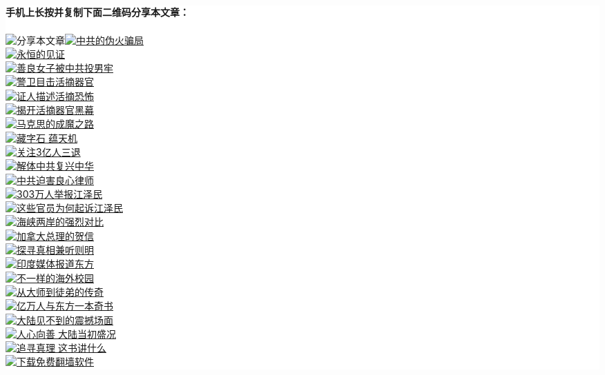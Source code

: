 <strong>手机上长按并复制下面二维码分享本文章：</strong><br><br><img src="http://d1p1.ip.zn2.us/v.php?action=qrcode&url=/gb/16/4/19/n7572375.md%231" title="分享本文章"></td><td VALIGN=TOP><a href="/gb/16/1/21/n4622075.md?dfh#1" target="_blank"><img src="https://raw.githubusercontent.com/rd2795/djy/master/gb/300/wei-f1.jpg" title="中共的伪火骗局"  alt="中共的伪火骗局"></a><br><a href="https://github.com/rd2795/www/blob/master/README.md?dfh#9" target="_blank"><img src="https://raw.githubusercontent.com/rd2795/djy/master/gb/300/yong-h.jpg" title="永恒的见证"  alt="永恒的见证"></a><br><a href="/gb/13/9/29/n3974789.md?dfh#1" target="_blank"><img src="https://raw.githubusercontent.com/rd2795/djy/master/gb/300/shang-lnz.jpg" title="善良女子被中共投男牢"  alt="善良女子被中共投男牢"></a><br><a href="/gb/16/3/16/n4663449.md?dfh#1" target="_blank"><img src="https://raw.githubusercontent.com/rd2795/djy/master/gb/300/huo-z3.jpg" title="警卫目击活摘器官"  alt="警卫目击活摘器官"></a><br><a href="/gb/16/8/7/n8177641.md?dfh#1" target="_blank"><img src="https://raw.githubusercontent.com/rd2795/djy/master/gb/300/huo-z4.jpg" title="证人描述活摘恐怖"  alt="证人描述活摘恐怖"></a><br><a href="/gb/10/4/19/n2881569.md?dfh#1" target="_blank"><img src="https://raw.githubusercontent.com/rd2795/djy/master/gb/300/huo-z1.jpg" title="揭开活摘器官黑幕"  alt="揭开活摘器官黑幕"></a><br><a href="/gb/10/11/7/n3077476.md?dfh#1" target="_blank"><img src="https://raw.githubusercontent.com/rd2795/djy/master/gb/300/ma-ks.jpg" title="马克思的成魔之路"  alt="马克思的成魔之路"></a><br><a href="/gb/14/6/9/n4173977.md?dfh#1" target="_blank"><img src="https://raw.githubusercontent.com/rd2795/djy/master/gb/300/chang-zs.jpg" title="藏字石 蕴天机"  alt="藏字石 蕴天机"></a><br><a href="/gb/18/5/10/n10381511.md?dfh#1" target="_blank"><img src="https://raw.githubusercontent.com/rd2795/djy/master/gb/300/st1.jpg" title="关注3亿人三退"  alt="关注3亿人三退"></a><br><a href="/gb/18/3/21/n10237682.md?dfh#1" target="_blank"><img src="https://raw.githubusercontent.com/rd2795/djy/master/gb/300/jie-t.jpg" title="解体中共复兴中华"  alt="解体中共复兴中华"></a><br><a href="/gb/9/2/9/n2422991.md?dfh#1" target="_blank"><img src="https://raw.githubusercontent.com/rd2795/djy/master/gb/300/gao-zs.jpg" title="中共迫害良心律师"  alt="中共迫害良心律师"></a><br><a href="/gb/18/12/9/n10900044.md?dfh#1" target="_blank"><img src="https://raw.githubusercontent.com/rd2795/djy/master/gb/300/sj1.jpg" title="303万人举报江泽民"  alt="303万人举报江泽民"></a><br><a href="/gb/18/8/28/n10672014.md?dfh#1" target="_blank"><img src="https://raw.githubusercontent.com/rd2795/djy/master/gb/300/sj2.jpg" title="这些官员为何起诉江泽民"  alt="这些官员为何起诉江泽民"></a><br><a href="/gb/8/12/18/n2367165.md?dfh#1" target="_blank"><img src="https://raw.githubusercontent.com/rd2795/djy/master/gb/300/liangan.jpg" title="海峡两岸的强烈对比"  alt="海峡两岸的强烈对比"></a><br><a href="/gb/15/12/10/n4593139.md?dfh#1" target="_blank"><img src="https://raw.githubusercontent.com/rd2795/djy/master/gb/300/jia-ndzl.jpg" title="加拿大总理的贺信"  alt="加拿大总理的贺信"></a><br><a href="/gb/11/6/17/n3289382.md?dfh#1" target="_blank"><img src="https://raw.githubusercontent.com/rd2795/djy/master/gb/300/xiao-wd.jpg" title="探寻真相兼听则明"  alt="探寻真相兼听则明"></a><br><a href="/gb/18/10/27/n10812623.md?dfh#1" target="_blank"><img src="https://raw.githubusercontent.com/rd2795/djy/master/gb/300/yindu.jpg" title="印度媒体报道东方"  alt="印度媒体报道东方"></a><br><a href="/gb/18/6/9/n10469652.md?dfh#1" target="_blank"><img src="https://raw.githubusercontent.com/rd2795/djy/master/gb/300/xie-j.jpg" title="不一样的海外校园"  alt="不一样的海外校园"></a><br><a href="/gb/7/4/5/n1669415.md?dfh#1" target="_blank"><img src="https://raw.githubusercontent.com/rd2795/djy/master/gb/300/li-up.jpg" title="从大师到徒弟的传奇"  alt="从大师到徒弟的传奇"></a><br><a href="/gb/17/5/26/n9191512.md?dfh#1" target="_blank"><img src="https://raw.githubusercontent.com/rd2795/djy/master/gb/300/zfl2.jpg" title="亿万人与东方一本奇书"  alt="亿万人与东方一本奇书"></a><br><a href="/gb/13/11/27/n4020290.md?dfh#1" target="_blank"><img src="https://raw.githubusercontent.com/rd2795/djy/master/gb/300/zhen-h.jpg" title="大陆见不到的震撼场面"  alt="大陆见不到的震撼场面"></a><br><a href="/gb/15/7/17/n4482910.md?dfh#1" target="_blank"><img src="https://raw.githubusercontent.com/rd2795/djy/master/gb/300/dalu-sk.jpg" title="人心向善 大陆当初盛况"  alt="人心向善 大陆当初盛况"></a><br><a href="/gb/19/1/5/n10955468.md?dfh#1" target="_blank"><img src="https://raw.githubusercontent.com/rd2795/djy/master/gb/300/zfl1.jpg" title="追寻真理 这书讲什么"  alt="追寻真理 这书讲什么"></a><br><a href="https://github.com/bannedbook/fanqiang/wiki" target="_blank"><img src="https://raw.githubusercontent.com/rd2795/djy/master/gb/300/fq1.jpg" title="下载免费翻墙软件"  alt="下载免费翻墙软件"></a><br></td></tr></table>